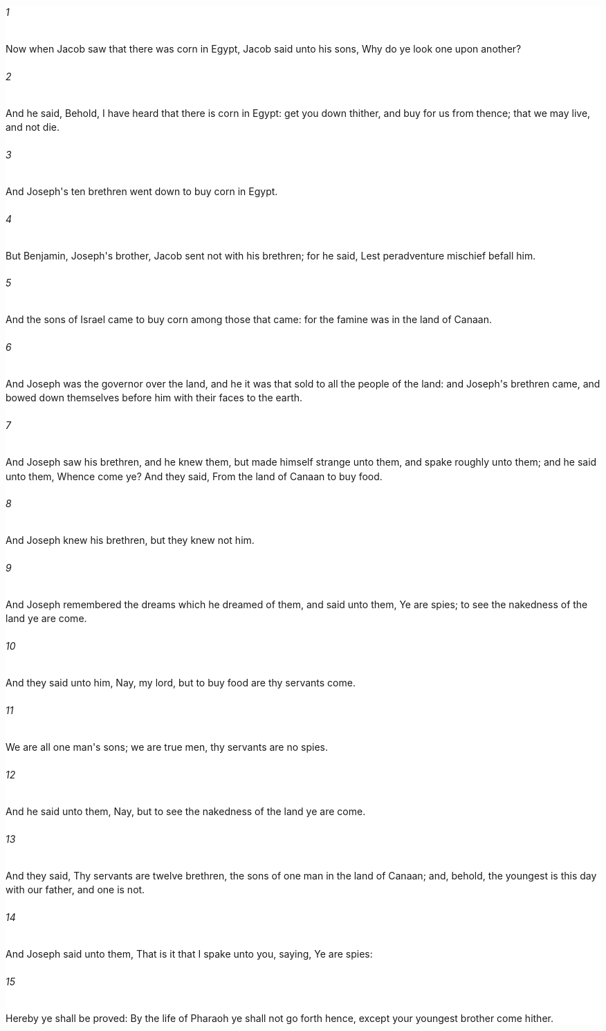 ###### 1
Now when Jacob saw that there was corn in Egypt, Jacob said unto his sons, Why do ye look one upon another?

###### 2
And he said, Behold, I have heard that there is corn in Egypt: get you down thither, and buy for us from thence; that we may live, and not die.

###### 3
And Joseph's ten brethren went down to buy corn in Egypt.

###### 4
But Benjamin, Joseph's brother, Jacob sent not with his brethren; for he said, Lest peradventure mischief befall him.

###### 5
And the sons of Israel came to buy corn among those that came: for the famine was in the land of Canaan.

###### 6
And Joseph was the governor over the land, and he it was that sold to all the people of the land: and Joseph's brethren came, and bowed down themselves before him with their faces to the earth.

###### 7
And Joseph saw his brethren, and he knew them, but made himself strange unto them, and spake roughly unto them; and he said unto them, Whence come ye? And they said, From the land of Canaan to buy food.

###### 8
And Joseph knew his brethren, but they knew not him.

###### 9
And Joseph remembered the dreams which he dreamed of them, and said unto them, Ye are spies; to see the nakedness of the land ye are come.

###### 10
And they said unto him, Nay, my lord, but to buy food are thy servants come.

###### 11
We are all one man's sons; we are true men, thy servants are no spies.

###### 12
And he said unto them, Nay, but to see the nakedness of the land ye are come.

###### 13
And they said, Thy servants are twelve brethren, the sons of one man in the land of Canaan; and, behold, the youngest is this day with our father, and one is not.

###### 14
And Joseph said unto them, That is it that I spake unto you, saying, Ye are spies:

###### 15
Hereby ye shall be proved: By the life of Pharaoh ye shall not go forth hence, except your youngest brother come hither.
